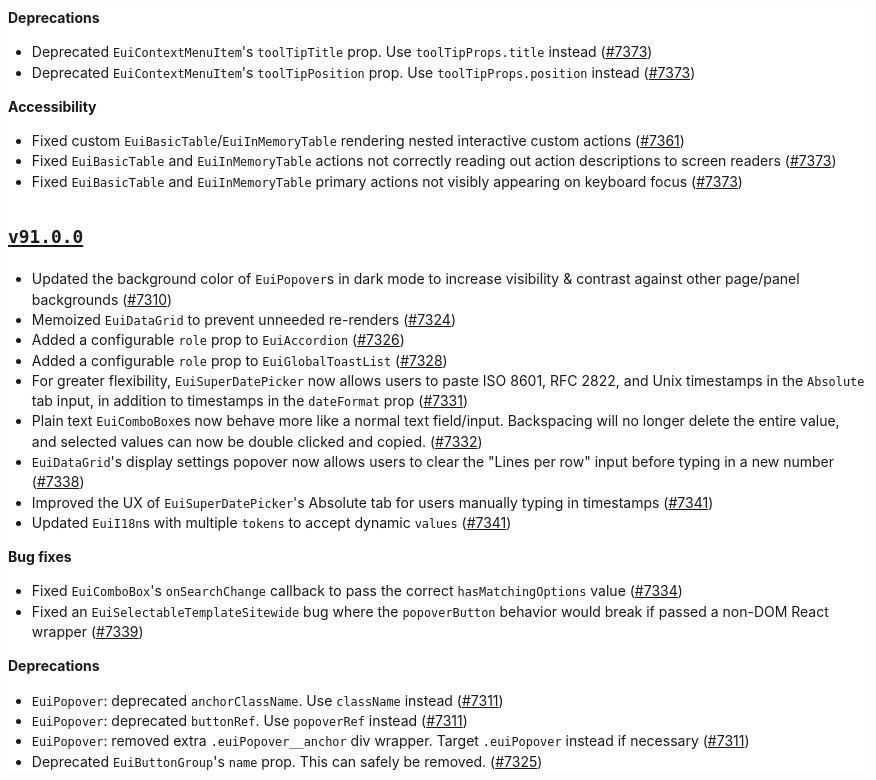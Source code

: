 **Deprecations**

- Deprecated `EuiContextMenuItem`'s `toolTipTitle` prop. Use `toolTipProps.title` instead ([#7373](https://github.com/elastic/eui/pull/7373))
- Deprecated `EuiContextMenuItem`'s `toolTipPosition` prop. Use `toolTipProps.position` instead ([#7373](https://github.com/elastic/eui/pull/7373))

**Accessibility**

- Fixed custom `EuiBasicTable`/`EuiInMemoryTable` rendering nested interactive custom actions ([#7361](https://github.com/elastic/eui/pull/7361))
- Fixed `EuiBasicTable` and `EuiInMemoryTable` actions not correctly reading out action descriptions to screen readers ([#7373](https://github.com/elastic/eui/pull/7373))
- Fixed `EuiBasicTable` and `EuiInMemoryTable` primary actions not visibly appearing on keyboard focus ([#7373](https://github.com/elastic/eui/pull/7373))

## [`v91.0.0`](https://github.com/elastic/eui/releases/tag/v91.0.0)

- Updated the background color of `EuiPopover`s in dark mode to increase visibility & contrast against other page/panel backgrounds ([#7310](https://github.com/elastic/eui/pull/7310))
- Memoized `EuiDataGrid` to prevent unneeded re-renders ([#7324](https://github.com/elastic/eui/pull/7324))
- Added a configurable `role` prop to `EuiAccordion` ([#7326](https://github.com/elastic/eui/pull/7326))
- Added a configurable `role` prop to `EuiGlobalToastList` ([#7328](https://github.com/elastic/eui/pull/7328))
- For greater flexibility, `EuiSuperDatePicker` now allows users to paste ISO 8601, RFC 2822, and Unix timestamps in the `Absolute` tab input, in addition to timestamps in the `dateFormat` prop ([#7331](https://github.com/elastic/eui/pull/7331))
- Plain text `EuiComboBox`es now behave more like a normal text field/input. Backspacing will no longer delete the entire value, and selected values can now be double clicked and copied. ([#7332](https://github.com/elastic/eui/pull/7332))
- `EuiDataGrid`'s display settings popover now allows users to clear the "Lines per row" input before typing in a new number ([#7338](https://github.com/elastic/eui/pull/7338))
- Improved the UX of `EuiSuperDatePicker`'s Absolute tab for users manually typing in timestamps ([#7341](https://github.com/elastic/eui/pull/7341))
- Updated `EuiI18n`s with multiple `tokens` to accept dynamic `values` ([#7341](https://github.com/elastic/eui/pull/7341))

**Bug fixes**

- Fixed `EuiComboBox`'s `onSearchChange` callback to pass the correct `hasMatchingOptions` value ([#7334](https://github.com/elastic/eui/pull/7334))
- Fixed an `EuiSelectableTemplateSitewide` bug where the `popoverButton` behavior would break if passed a non-DOM React wrapper ([#7339](https://github.com/elastic/eui/pull/7339))

**Deprecations**

- `EuiPopover`: deprecated `anchorClassName`. Use `className` instead ([#7311](https://github.com/elastic/eui/pull/7311))
- `EuiPopover`: deprecated `buttonRef`. Use `popoverRef` instead ([#7311](https://github.com/elastic/eui/pull/7311))
- `EuiPopover`: removed extra `.euiPopover__anchor` div wrapper. Target `.euiPopover` instead if necessary ([#7311](https://github.com/elastic/eui/pull/7311))
- Deprecated `EuiButtonGroup`'s `name` prop. This can safely be removed. ([#7325](https://github.com/elastic/eui/pull/7325))
